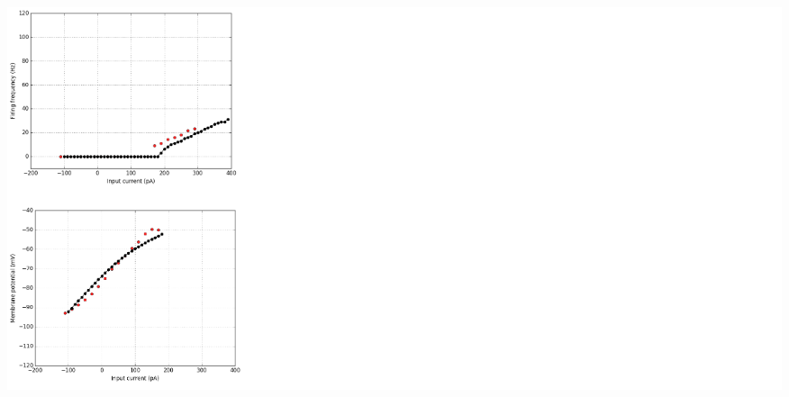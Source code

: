 <a href="../../../tune/tuned_cells/summary/HH_476263004_if.png"><img alt="476263004 firing rates" src="../../../tune/tuned_cells/summary/HH_476263004_if.png" height="200"/></a>
</td>
<td>
<a href="../../../tune/tuned_cells/summary/HH_476263004_iv.png"><img alt="476263004 subthreshold voltage vs current" src="../../../tune/tuned_cells/summary/HH_476263004_iv.png" height="200"/></a>
</td>
</tr>
</table> <br/>